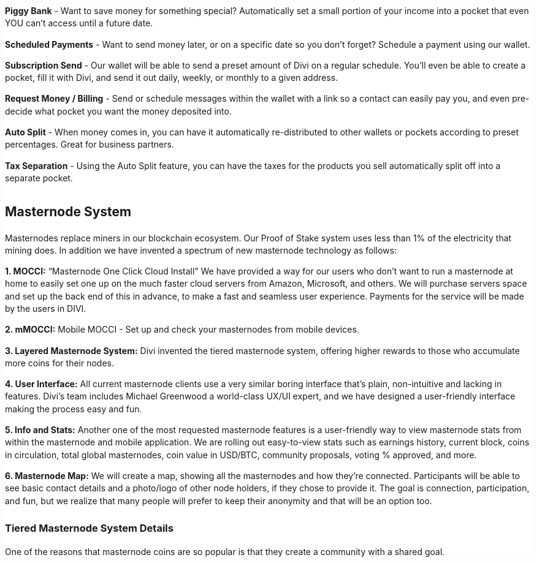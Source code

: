 
**Piggy Bank** - Want to save money for something special?  Automatically set a small portion of your income into a pocket that even YOU can’t access until a future date.

**Scheduled Payments** - Want to send money later, or on a specific date so you don’t forget?  Schedule a payment using our wallet.

**Subscription Send** - Our wallet will be able to send a preset amount of Divi on a regular schedule.  You’ll even be able to create a pocket, fill it with Divi, and send it out daily, weekly, or monthly to a given address.

**Request Money / Billing** - Send or schedule messages within the wallet with a link so a contact can easily pay you, and even pre-decide what pocket you want the money deposited into.

**Auto Split** - When money comes in, you can have it automatically re-distributed to other wallets or pockets according to preset percentages.  Great for business partners.

**Tax Separation** - Using the Auto Split feature, you can have the taxes for the products you sell automatically split off into a separate pocket.


## Masternode System

Masternodes replace miners in our blockchain ecosystem.  Our Proof of Stake system uses less than 1% of the electricity that mining does.  In addition we have invented a spectrum of new masternode technology as follows:

**1. MOCCI:**  “Masternode One Click Cloud Install”  We have provided a way for our users who don’t want to run a masternode at home to easily set one up on the much faster cloud servers from Amazon, Microsoft, and others.  We will purchase servers space and set up the back end of this in advance, to make a fast and seamless user experience.  Payments for the service will be made by the users in DIVI.

**2. mMOCCI:**  Mobile MOCCI - Set up and check your masternodes from mobile devices.

**3. Layered Masternode System:**  Divi invented the tiered masternode system, offering higher rewards to those who accumulate more coins for their nodes.

**4. User Interface:**  All current masternode clients use a very similar boring interface that’s plain, non-intuitive and lacking in features.    Divi’s team includes Michael Greenwood a world-class UX/UI expert, and we have designed a user-friendly interface making the process easy and fun.  

**5. Info and Stats:** Another one of the most requested masternode features is a user-friendly way to view masternode stats from within the masternode and mobile application.  We are rolling out easy-to-view stats such as earnings history, current block, coins in circulation, total global masternodes, coin value in USD/BTC, community proposals, voting % approved, and more.

**6. Masternode Map:** We will create a map, showing all the masternodes and how they’re connected.  Participants will be able to see basic contact details and a photo/logo of other node holders, if they chose to provide it.  The goal is connection, participation, and fun, but we realize that many people will prefer to keep their anonymity and that will be an option too.

### Tiered Masternode System Details

One of the reasons that masternode coins are so popular is that they create a community with a shared goal.   

